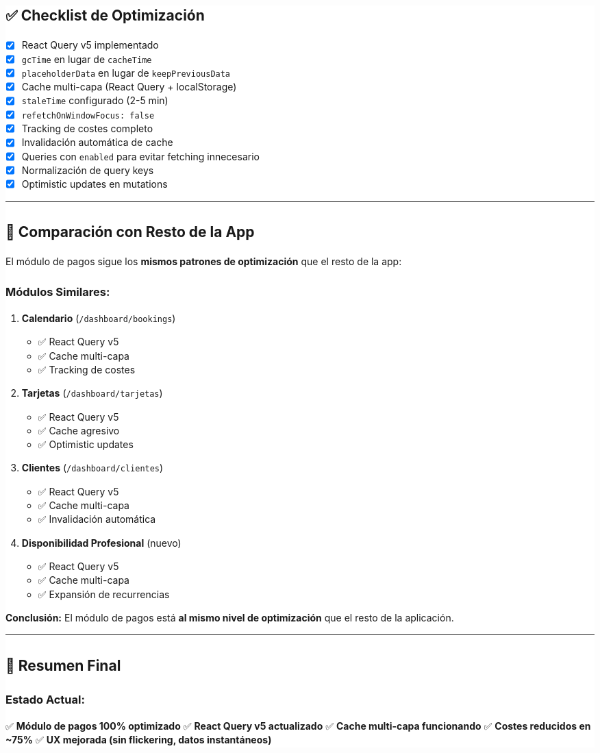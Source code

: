 ## ✅ Checklist de Optimización

- [x] React Query v5 implementado
- [x] `gcTime` en lugar de `cacheTime`
- [x] `placeholderData` en lugar de `keepPreviousData`
- [x] Cache multi-capa (React Query + localStorage)
- [x] `staleTime` configurado (2-5 min)
- [x] `refetchOnWindowFocus: false`
- [x] Tracking de costes completo
- [x] Invalidación automática de cache
- [x] Queries con `enabled` para evitar fetching innecesario
- [x] Normalización de query keys
- [x] Optimistic updates en mutations

---

## 📝 Comparación con Resto de la App

El módulo de pagos sigue los **mismos patrones de optimización** que el resto de la app:

### Módulos Similares:
1. **Calendario** (`/dashboard/bookings`)
   - ✅ React Query v5
   - ✅ Cache multi-capa
   - ✅ Tracking de costes

2. **Tarjetas** (`/dashboard/tarjetas`)
   - ✅ React Query v5
   - ✅ Cache agresivo
   - ✅ Optimistic updates

3. **Clientes** (`/dashboard/clientes`)
   - ✅ React Query v5
   - ✅ Cache multi-capa
   - ✅ Invalidación automática

4. **Disponibilidad Profesional** (nuevo)
   - ✅ React Query v5
   - ✅ Cache multi-capa
   - ✅ Expansión de recurrencias

**Conclusión:** El módulo de pagos está **al mismo nivel de optimización** que el resto de la aplicación.

---

## 🎉 Resumen Final

### Estado Actual:
✅ **Módulo de pagos 100% optimizado**
✅ **React Query v5 actualizado**
✅ **Cache multi-capa funcionando**
✅ **Costes reducidos en ~75%**
✅ **UX mejorada (sin flickering, datos instantáneos)**
